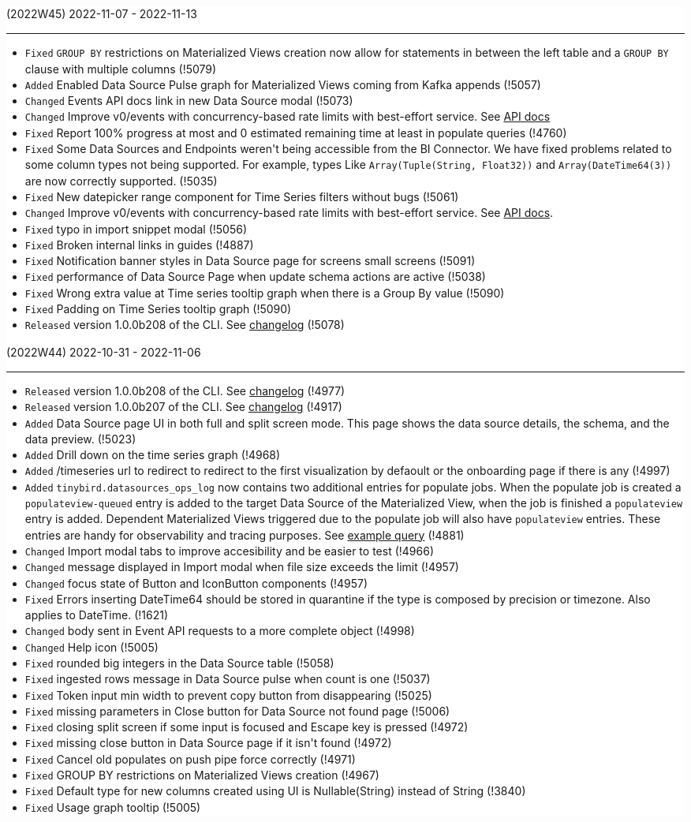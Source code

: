 (2022W45) 2022-11-07 - 2022-11-13

---

- `Fixed` `GROUP BY` restrictions on Materialized Views creation now allow for statements in between the left table and a `GROUP BY` clause with multiple columns (!5079)
- `Added` Enabled Data Source Pulse graph for Materialized Views coming from Kafka appends (!5057)
- `Changed` Events API docs link in new Data Source modal (!5073)
- `Changed` Improve v0/events with concurrency-based rate limits with best-effort service. See [API docs](https://www.tinybird.co/docs/events-api)
- `Fixed` Report 100% progress at most and 0 estimated remaining time at least in populate queries (!4760)
- `Fixed` Some Data Sources and Endpoints weren't being accessible from the BI Connector. We have fixed problems related to some column types not being supported. For example, types Like `Array(Tuple(String, Float32))` and `Array(DateTime64(3))` are now correctly supported. (!5035)
- `Fixed` New datepicker range component for Time Series filters without bugs (!5061)
- `Changed` Improve v0/events with concurrency-based rate limits with best-effort service. See [API docs](https://www.tinybird.co/docs/events-api).
- `Fixed` typo in import snippet modal (!5056)
- `Fixed` Broken internal links in guides (!4887)
- `Fixed` Notification banner styles in Data Source page for screens small screens (!5091)
- `Fixed` performance of Data Source Page when update schema actions are active (!5038)
- `Fixed` Wrong extra value at Time series tooltip graph when there is a Group By value (!5090)
- `Fixed` Padding on Time Series tooltip graph (!5090)
- `Released` version 1.0.0b208 of the CLI. See [changelog](https://pypi.org/project/tinybird-cli/) (!5078)

(2022W44) 2022-10-31 - 2022-11-06

---

- `Released` version 1.0.0b208 of the CLI. See [changelog](https://pypi.org/project/tinybird-cli/) (!4977)
- `Released` version 1.0.0b207 of the CLI. See [changelog](https://pypi.org/project/tinybird-cli/) (!4917)
- `Added` Data Source page UI in both full and split screen mode. This page shows the data source details, the schema, and the data preview. (!5023)
- `Added` Drill down on the time series graph (!4968)
- `Added` /timeseries url to redirect to redirect to the first visualization by defaoult or the onboarding page if there is any (!4997)
- `Added` `tinybird.datasources_ops_log` now contains two additional entries for populate jobs. When the populate job is created a `populateview-queued` entry is added to the target Data Source of the Materialized View, when the job is finished a `populateview` entry is added. Dependent Materialized Views triggered due to the populate job will also have `populateview` entries. These entries are handy for observability and tracing purposes. See [example query](<https://www.tinybird.co/docs/api-reference/pipe-api.html#post--v0-pipes-(.+)-nodes-(.+)-population>) (!4881)
- `Changed` Import modal tabs to improve accesibility and be easier to test (!4966)
- `Changed` message displayed in Import modal when file size exceeds the limit (!4957)
- `Changed` focus state of Button and IconButton components (!4957)
- `Fixed` Errors inserting DateTime64 should be stored in quarantine if the type is composed by precision or timezone. Also applies to DateTime. (!1621)
- `Changed` body sent in Event API requests to a more complete object (!4998)
- `Changed` Help icon (!5005)
- `Fixed` rounded big integers in the Data Source table (!5058)
- `Fixed` ingested rows message in Data Source pulse when count is one (!5037)
- `Fixed` Token input min width to prevent copy button from disappearing (!5025)
- `Fixed` missing parameters in Close button for Data Source not found page (!5006)
- `Fixed` closing split screen if some input is focused and Escape key is pressed (!4972)
- `Fixed` missing close button in Data Source page if it isn't found (!4972)
- `Fixed` Cancel old populates on push pipe force correctly (!4971)
- `Fixed` GROUP BY restrictions on Materialized Views creation (!4967)
- `Fixed` Default type for new columns created using UI is Nullable(String) instead of String (!3840)
- `Fixed` Usage graph tooltip (!5005)
